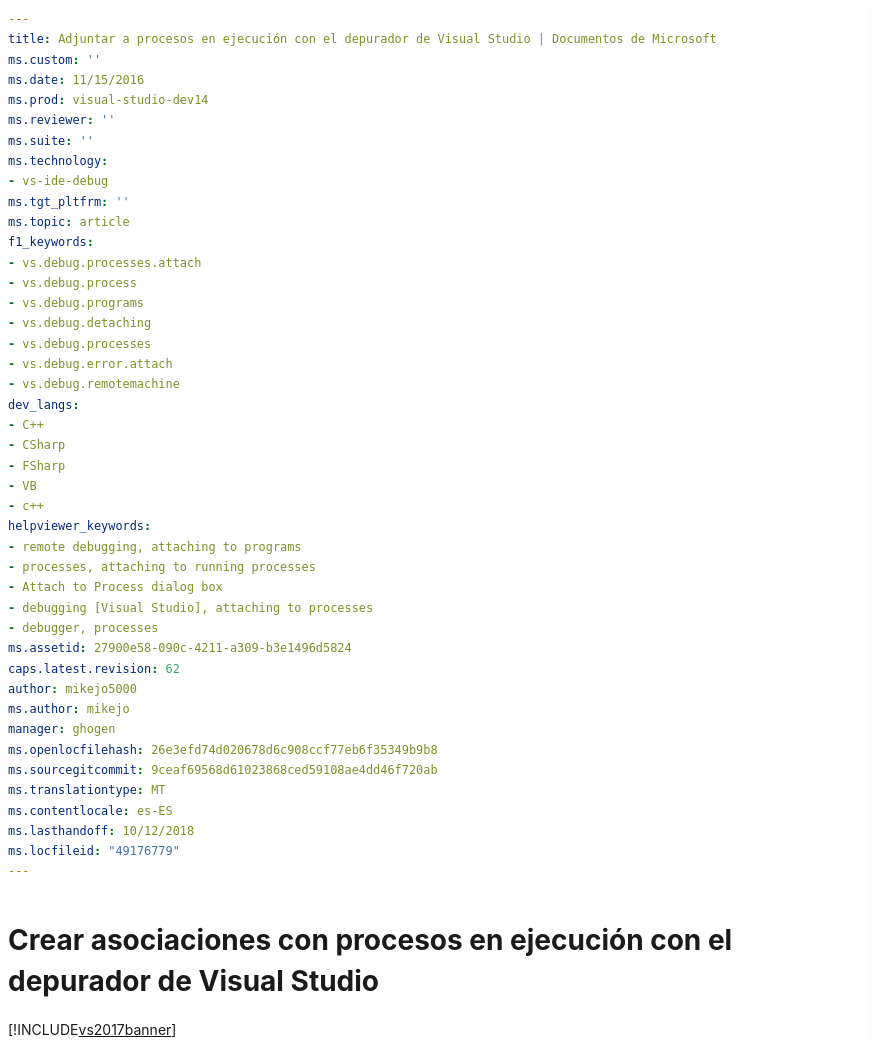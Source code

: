 ```yaml
---
title: Adjuntar a procesos en ejecución con el depurador de Visual Studio | Documentos de Microsoft
ms.custom: ''
ms.date: 11/15/2016
ms.prod: visual-studio-dev14
ms.reviewer: ''
ms.suite: ''
ms.technology:
- vs-ide-debug
ms.tgt_pltfrm: ''
ms.topic: article
f1_keywords:
- vs.debug.processes.attach
- vs.debug.process
- vs.debug.programs
- vs.debug.detaching
- vs.debug.processes
- vs.debug.error.attach
- vs.debug.remotemachine
dev_langs:
- C++
- CSharp
- FSharp
- VB
- c++
helpviewer_keywords:
- remote debugging, attaching to programs
- processes, attaching to running processes
- Attach to Process dialog box
- debugging [Visual Studio], attaching to processes
- debugger, processes
ms.assetid: 27900e58-090c-4211-a309-b3e1496d5824
caps.latest.revision: 62
author: mikejo5000
ms.author: mikejo
manager: ghogen
ms.openlocfilehash: 26e3efd74d020678d6c908ccf77eb6f35349b9b8
ms.sourcegitcommit: 9ceaf69568d61023868ced59108ae4dd46f720ab
ms.translationtype: MT
ms.contentlocale: es-ES
ms.lasthandoff: 10/12/2018
ms.locfileid: "49176779"
---
```

# <a name="attach-to-running-processes-with-the-visual-studio-debugger"></a>Crear asociaciones con procesos en ejecución con el depurador de Visual Studio
[!INCLUDE[vs2017banner](../includes/vs2017banner.md)]
